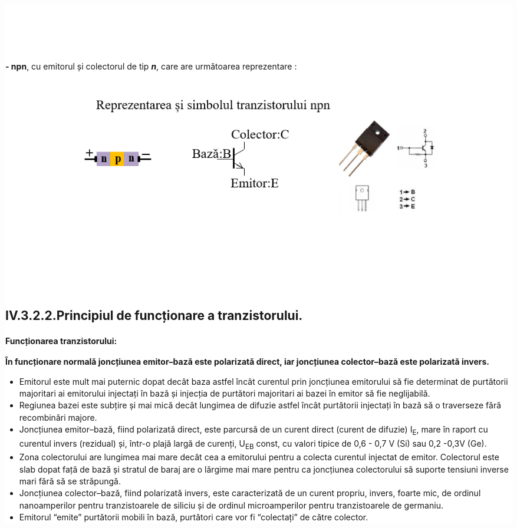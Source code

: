 <br></br>
<br></br>

**- npn**, cu emitorul și colectorul de tip ***n***, care are următoarea reprezentare :


<Img className="img-responsive4" src="fizica/clasa12/capitolul4/IV-3-2-1-tranzistorul-bipolar-generalitati-poza2-reprezentarea-si-simbolul-tranzistorului-n-p-n.png" width="1000" height="254" lazy={false} />





</div>




<br></br>
<br></br>




## IV.3.2.2.Principiul de funcționare a tranzistorului.


<div class="alert alert--info" role="alert">


**Funcționarea tranzistorului:**

**În funcționare normală joncțiunea emitor–bază este polarizată direct, iar joncțiunea colector–bază este polarizată invers.**
- Emitorul este mult mai puternic dopat decât baza astfel încât curentul prin joncțiunea emitorului să fie determinat de purtătorii majoritari ai emitorului injectați în bază și injecția de purtători majoritari ai bazei în emitor să fie neglijabilă.
- Regiunea bazei este subțire și mai mică decât lungimea de difuzie astfel încât purtătorii injectați în bază să o traverseze fără recombinări majore. 
- Joncțiunea emitor–bază, fiind polarizată direct, este parcursă de un curent direct (curent de difuzie) I<sub>E</sub>, mare în raport cu curentul invers (rezidual) și, într-o plajă largă de curenți, U<sub>EB</sub> const, cu valori tipice de 0,6 - 0,7 V (Si) sau 0,2 -0,3V (Ge).
- Zona colectorului are lungimea mai mare decât cea a emitorului pentru a colecta curentul injectat de emitor. Colectorul este slab dopat față de bază și stratul de baraj are o lărgime mai mare pentru ca joncțiunea colectorului să suporte tensiuni inverse mari fără să se străpungă.
- Joncțiunea colector–bază, fiind polarizată invers, este caracterizată de un curent propriu, invers, foarte mic, de ordinul nanoamperilor pentru tranzistoarele de siliciu și de ordinul microamperilor pentru tranzistoarele de germaniu.
- Emitorul “emite” purtătorii mobili în bază, purtători care vor fi “colectați” de către colector.
